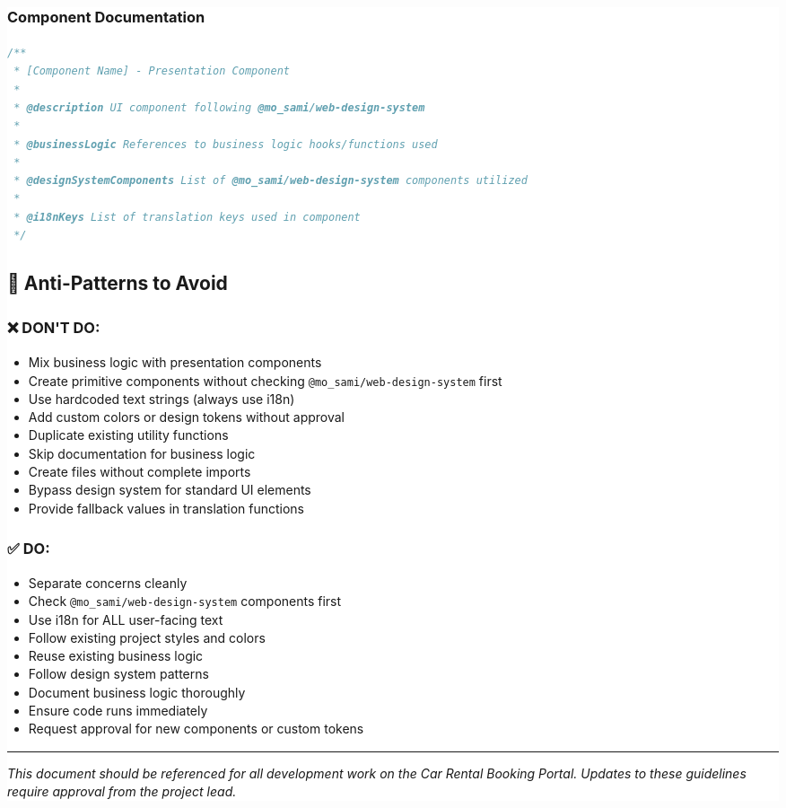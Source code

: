 ### **Component Documentation**
```typescript
/**
 * [Component Name] - Presentation Component
 * 
 * @description UI component following @mo_sami/web-design-system
 * 
 * @businessLogic References to business logic hooks/functions used
 * 
 * @designSystemComponents List of @mo_sami/web-design-system components utilized
 * 
 * @i18nKeys List of translation keys used in component
 */
```

## 🚨 Anti-Patterns to Avoid

### **❌ DON'T DO:**
- Mix business logic with presentation components
- Create primitive components without checking `@mo_sami/web-design-system` first
- Use hardcoded text strings (always use i18n)
- Add custom colors or design tokens without approval
- Duplicate existing utility functions
- Skip documentation for business logic
- Create files without complete imports
- Bypass design system for standard UI elements
- Provide fallback values in translation functions

### **✅ DO:**
- Separate concerns cleanly
- Check `@mo_sami/web-design-system` components first
- Use i18n for ALL user-facing text
- Follow existing project styles and colors
- Reuse existing business logic
- Follow design system patterns
- Document business logic thoroughly
- Ensure code runs immediately
- Request approval for new components or custom tokens

---

*This document should be referenced for all development work on the Car Rental Booking Portal. Updates to these guidelines require approval from the project lead.* 